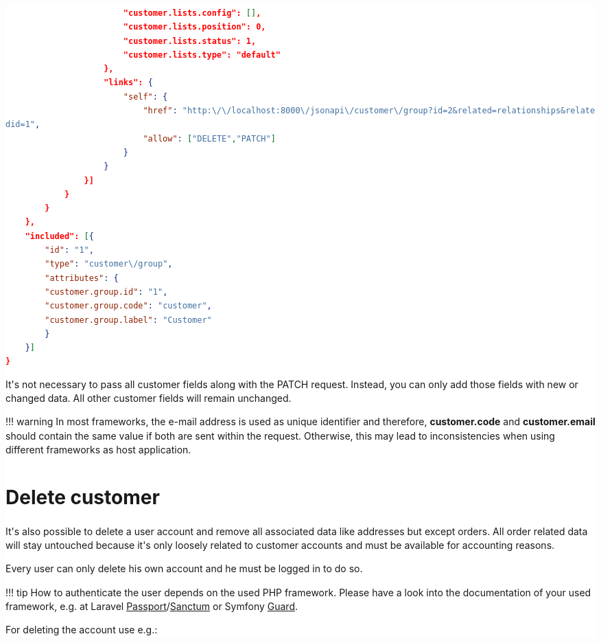 ```json
						"customer.lists.config": [],
						"customer.lists.position": 0,
						"customer.lists.status": 1,
						"customer.lists.type": "default"
					},
					"links": {
						"self": {
							"href": "http:\/\/localhost:8000\/jsonapi\/customer\/group?id=2&related=relationships&relatedid=1",
							"allow": ["DELETE","PATCH"]
						}
					}
				}]
			}
		}
	},
	"included": [{
		"id": "1",
		"type": "customer\/group",
		"attributes": {
		"customer.group.id": "1",
		"customer.group.code": "customer",
		"customer.group.label": "Customer"
		}
	}]
}
```

It's not necessary to pass all customer fields along with the PATCH request. Instead, you can only add those fields with new or changed data. All other customer fields will remain unchanged.

!!! warning
    In most frameworks, the e-mail address is used as unique identifier and therefore, **customer.code** and **customer.email** should contain the same value if both are sent within the request. Otherwise, this may lead to inconsistencies when using different frameworks as host application.

# Delete customer

It's also possible to delete a user account and remove all associated data like addresses but except orders. All order related data will stay untouched because it's only loosely related to customer accounts and must be available for accounting reasons.

Every user can only delete his own account and he must be logged in to do so.

!!! tip
    How to authenticate the user depends on the used PHP framework. Please have a look into the documentation of your used framework, e.g. at Laravel [Passport](https://laravel.com/docs/master/passport)/[Sanctum](https://laravel.com/docs/master/sanctum) or Symfony [Guard](https://symfony.com/doc/current/security/guard_authentication.html).

For deleting the account use e.g.:
